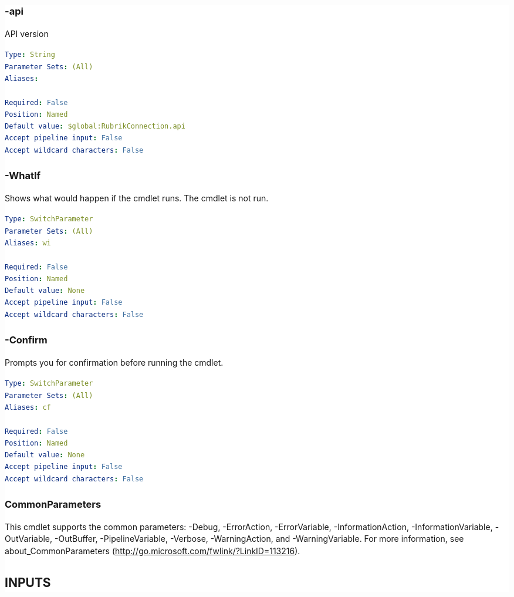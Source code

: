 ### -api
API version

```yaml
Type: String
Parameter Sets: (All)
Aliases:

Required: False
Position: Named
Default value: $global:RubrikConnection.api
Accept pipeline input: False
Accept wildcard characters: False
```

### -WhatIf
Shows what would happen if the cmdlet runs.
The cmdlet is not run.

```yaml
Type: SwitchParameter
Parameter Sets: (All)
Aliases: wi

Required: False
Position: Named
Default value: None
Accept pipeline input: False
Accept wildcard characters: False
```

### -Confirm
Prompts you for confirmation before running the cmdlet.

```yaml
Type: SwitchParameter
Parameter Sets: (All)
Aliases: cf

Required: False
Position: Named
Default value: None
Accept pipeline input: False
Accept wildcard characters: False
```

### CommonParameters
This cmdlet supports the common parameters: -Debug, -ErrorAction, -ErrorVariable, -InformationAction, -InformationVariable, -OutVariable, -OutBuffer, -PipelineVariable, -Verbose, -WarningAction, and -WarningVariable.
For more information, see about_CommonParameters (http://go.microsoft.com/fwlink/?LinkID=113216).

## INPUTS
